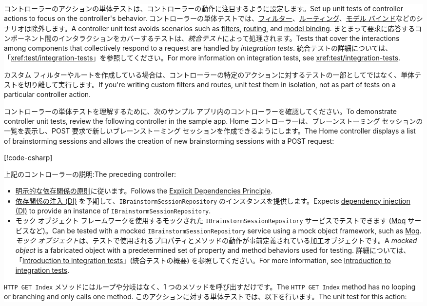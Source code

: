 <span data-ttu-id="1e6c6-112">コントローラーのアクションの単体テストは、コントローラーの動作に注目するように設定します。</span><span class="sxs-lookup"><span data-stu-id="1e6c6-112">Set up unit tests of controller actions to focus on the controller's behavior.</span></span> <span data-ttu-id="1e6c6-113">コントローラーの単体テストでは、[フィルター](xref:mvc/controllers/filters)、[ルーティング](xref:fundamentals/routing)、[モデル バインド](xref:mvc/models/model-binding)などのシナリオは除外します。</span><span class="sxs-lookup"><span data-stu-id="1e6c6-113">A controller unit test avoids scenarios such as [filters](xref:mvc/controllers/filters), [routing](xref:fundamentals/routing), and [model binding](xref:mvc/models/model-binding).</span></span> <span data-ttu-id="1e6c6-114">まとまって要求に応答するコンポーネント間のインタラクションをカバーするテストは、*統合テスト*によって処理されます。</span><span class="sxs-lookup"><span data-stu-id="1e6c6-114">Tests that cover the interactions among components that collectively respond to a request are handled by *integration tests*.</span></span> <span data-ttu-id="1e6c6-115">統合テストの詳細については、「<xref:test/integration-tests>」を参照してください。</span><span class="sxs-lookup"><span data-stu-id="1e6c6-115">For more information on integration tests, see <xref:test/integration-tests>.</span></span>

<span data-ttu-id="1e6c6-116">カスタム フィルターやルートを作成している場合は、コントローラーの特定のアクションに対するテストの一部としてではなく、単体テストを切り離して実行します。</span><span class="sxs-lookup"><span data-stu-id="1e6c6-116">If you're writing custom filters and routes, unit test them in isolation, not as part of tests on a particular controller action.</span></span>

<span data-ttu-id="1e6c6-117">コントローラーの単体テストを理解するために、次のサンプル アプリ内のコントローラーを確認してください。</span><span class="sxs-lookup"><span data-stu-id="1e6c6-117">To demonstrate controller unit tests, review the following controller in the sample app.</span></span> <span data-ttu-id="1e6c6-118">Home コントローラーは、ブレーンストーミング セッションの一覧を表示し、POST 要求で新しいブレーンストーミング セッションを作成できるようにします。</span><span class="sxs-lookup"><span data-stu-id="1e6c6-118">The Home controller displays a list of brainstorming sessions and allows the creation of new brainstorming sessions with a POST request:</span></span>

[!code-csharp[](testing/sample/TestingControllersSample/src/TestingControllersSample/Controllers/HomeController.cs?name=snippet_HomeController&highlight=1,5,10,31-32)]

<span data-ttu-id="1e6c6-119">上記のコントローラーの説明:</span><span class="sxs-lookup"><span data-stu-id="1e6c6-119">The preceding controller:</span></span>

* <span data-ttu-id="1e6c6-120">[明示的な依存関係の原則](/dotnet/standard/modern-web-apps-azure-architecture/architectural-principles#explicit-dependencies)に従います。</span><span class="sxs-lookup"><span data-stu-id="1e6c6-120">Follows the [Explicit Dependencies Principle](/dotnet/standard/modern-web-apps-azure-architecture/architectural-principles#explicit-dependencies).</span></span>
* <span data-ttu-id="1e6c6-121">[依存関係の注入 (DI)](xref:fundamentals/dependency-injection) を予期して、`IBrainstormSessionRepository` のインスタンスを提供します。</span><span class="sxs-lookup"><span data-stu-id="1e6c6-121">Expects [dependency injection (DI)](xref:fundamentals/dependency-injection) to provide an instance of `IBrainstormSessionRepository`.</span></span>
* <span data-ttu-id="1e6c6-122">モック オブジェクト フレームワークを使用するモックされた `IBrainstormSessionRepository` サービスでテストできます ([Moq](https://www.nuget.org/packages/Moq/) サービスなど)。</span><span class="sxs-lookup"><span data-stu-id="1e6c6-122">Can be tested with a mocked `IBrainstormSessionRepository` service using a mock object framework, such as [Moq](https://www.nuget.org/packages/Moq/).</span></span> <span data-ttu-id="1e6c6-123">*モック オブジェクト*は、テストで使用されるプロパティとメソッドの動作が事前定義されている加工オブジェクトです。</span><span class="sxs-lookup"><span data-stu-id="1e6c6-123">A *mocked object* is a fabricated object with a predetermined set of property and method behaviors used for testing.</span></span> <span data-ttu-id="1e6c6-124">詳細については、「[Introduction to integration tests](xref:test/integration-tests#introduction-to-integration-tests)」(統合テストの概要) を参照してください。</span><span class="sxs-lookup"><span data-stu-id="1e6c6-124">For more information, see [Introduction to integration tests](xref:test/integration-tests#introduction-to-integration-tests).</span></span>

<span data-ttu-id="1e6c6-125">`HTTP GET Index` メソッドにはループや分岐はなく、1 つのメソッドを呼び出すだけです。</span><span class="sxs-lookup"><span data-stu-id="1e6c6-125">The `HTTP GET Index` method has no looping or branching and only calls one method.</span></span> <span data-ttu-id="1e6c6-126">このアクションに対する単体テストでは、以下を行います。</span><span class="sxs-lookup"><span data-stu-id="1e6c6-126">The unit test for this action:</span></span>
